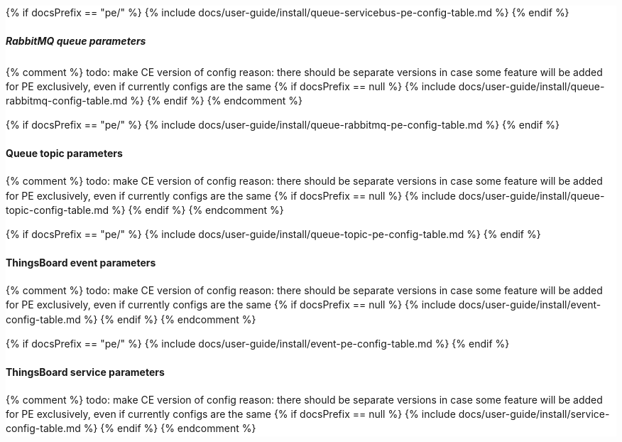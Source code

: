 {% if docsPrefix == "pe/" %}
{% include docs/user-guide/install/queue-servicebus-pe-config-table.md %}
{% endif %}

##### RabbitMQ queue parameters

{% comment %}
todo: make CE version of config
reason: there should be separate versions in case some feature will be added for PE exclusively, even if currently configs are the same
{% if docsPrefix == null %}
{% include docs/user-guide/install/queue-rabbitmq-config-table.md %}
{% endif %}
{% endcomment %}

{% if docsPrefix == "pe/" %}
{% include docs/user-guide/install/queue-rabbitmq-pe-config-table.md %}
{% endif %}

#### Queue topic parameters

{% comment %}
todo: make CE version of config
reason: there should be separate versions in case some feature will be added for PE exclusively, even if currently configs are the same
{% if docsPrefix == null %}
{% include docs/user-guide/install/queue-topic-config-table.md %}
{% endif %}
{% endcomment %}

{% if docsPrefix == "pe/" %}
{% include docs/user-guide/install/queue-topic-pe-config-table.md %}
{% endif %}

#### ThingsBoard event parameters

{% comment %}
todo: make CE version of config
reason: there should be separate versions in case some feature will be added for PE exclusively, even if currently configs are the same
{% if docsPrefix == null %}
{% include docs/user-guide/install/event-config-table.md %}
{% endif %}
{% endcomment %}

{% if docsPrefix == "pe/" %}
{% include docs/user-guide/install/event-pe-config-table.md %}
{% endif %}

#### ThingsBoard service parameters

{% comment %}
todo: make CE version of config
reason: there should be separate versions in case some feature will be added for PE exclusively, even if currently configs are the same
{% if docsPrefix == null %}
{% include docs/user-guide/install/service-config-table.md %}
{% endif %}
{% endcomment %}

